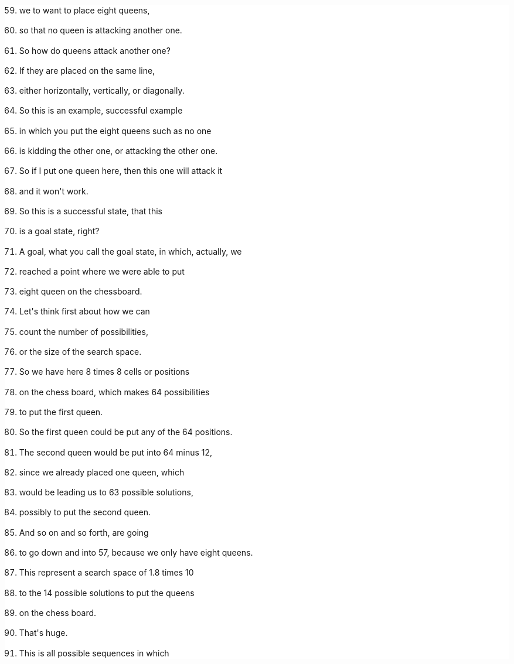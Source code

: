 59. we to want to place eight queens,

60. so that no queen is attacking another one.

61. So how do queens attack another one?

62. If they are placed on the same line,

63. either horizontally, vertically, or diagonally.

64. So this is an example, successful example

65. in which you put the eight queens such as no one

66. is kidding the other one, or attacking the other one.

67. So if I put one queen here, then this one will attack it

68. and it won't work.

69. So this is a successful state, that this

70. is a goal state, right?

71. A goal, what you call the goal state, in which, actually, we

72. reached a point where we were able to put

73. eight queen on the chessboard.

74. Let's think first about how we can

75. count the number of possibilities,

76. or the size of the search space.

77. So we have here 8 times 8 cells or positions

78. on the chess board, which makes 64 possibilities

79. to put the first queen.

80. So the first queen could be put any of the 64 positions.

81. The second queen would be put into 64 minus 12,

82. since we already placed one queen, which

83. would be leading us to 63 possible solutions,

84. possibly to put the second queen.

85. And so on and so forth, are going

86. to go down and into 57, because we only have eight queens.

87. This represent a search space of 1.8 times 10

88. to the 14 possible solutions to put the queens

89. on the chess board.

90. That's huge.

91. This is all possible sequences in which
